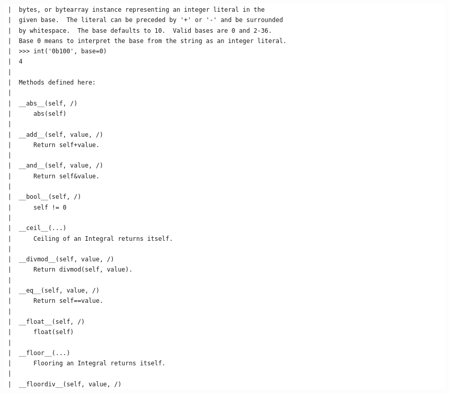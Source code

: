      |  bytes, or bytearray instance representing an integer literal in the
     |  given base.  The literal can be preceded by '+' or '-' and be surrounded
     |  by whitespace.  The base defaults to 10.  Valid bases are 0 and 2-36.
     |  Base 0 means to interpret the base from the string as an integer literal.
     |  >>> int('0b100', base=0)
     |  4
     |  
     |  Methods defined here:
     |  
     |  __abs__(self, /)
     |      abs(self)
     |  
     |  __add__(self, value, /)
     |      Return self+value.
     |  
     |  __and__(self, value, /)
     |      Return self&value.
     |  
     |  __bool__(self, /)
     |      self != 0
     |  
     |  __ceil__(...)
     |      Ceiling of an Integral returns itself.
     |  
     |  __divmod__(self, value, /)
     |      Return divmod(self, value).
     |  
     |  __eq__(self, value, /)
     |      Return self==value.
     |  
     |  __float__(self, /)
     |      float(self)
     |  
     |  __floor__(...)
     |      Flooring an Integral returns itself.
     |  
     |  __floordiv__(self, value, /)